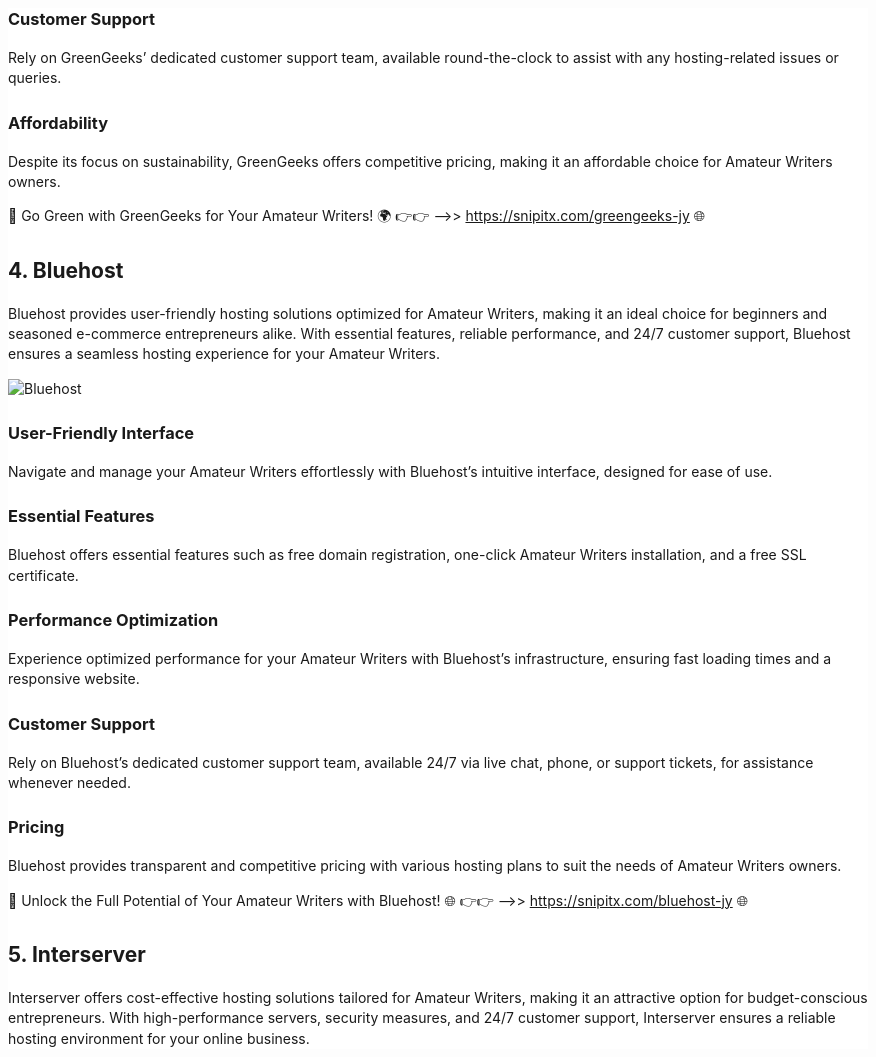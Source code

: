 ### Customer Support
Rely on GreenGeeks’ dedicated customer support team, available round-the-clock to assist with any hosting-related issues or queries.

### Affordability
Despite its focus on sustainability, GreenGeeks offers competitive pricing, making it an affordable choice for Amateur Writers owners.

🌿 Go Green with GreenGeeks for Your Amateur Writers! 🌍
👉👉 -->> https://snipitx.com/greengeeks-jy 🌐

## 4. Bluehost

Bluehost provides user-friendly hosting solutions optimized for Amateur Writers, making it an ideal choice for beginners and seasoned e-commerce entrepreneurs alike. With essential features, reliable performance, and 24/7 customer support, Bluehost ensures a seamless hosting experience for your Amateur Writers.

![Bluehost](https://i.imgur.com/PasFF9E.jpeg "Bluehost Hosting")

### User-Friendly Interface
Navigate and manage your Amateur Writers effortlessly with Bluehost’s intuitive interface, designed for ease of use.

### Essential Features
Bluehost offers essential features such as free domain registration, one-click Amateur Writers installation, and a free SSL certificate.

### Performance Optimization
Experience optimized performance for your Amateur Writers with Bluehost’s infrastructure, ensuring fast loading times and a responsive website.

### Customer Support
Rely on Bluehost’s dedicated customer support team, available 24/7 via live chat, phone, or support tickets, for assistance whenever needed.

### Pricing
Bluehost provides transparent and competitive pricing with various hosting plans to suit the needs of Amateur Writers owners.

🚀 Unlock the Full Potential of Your Amateur Writers with Bluehost! 🌐
👉👉 -->> https://snipitx.com/bluehost-jy 🌐

## 5. Interserver

Interserver offers cost-effective hosting solutions tailored for Amateur Writers, making it an attractive option for budget-conscious entrepreneurs. With high-performance servers, security measures, and 24/7 customer support, Interserver ensures a reliable hosting environment for your online business.
